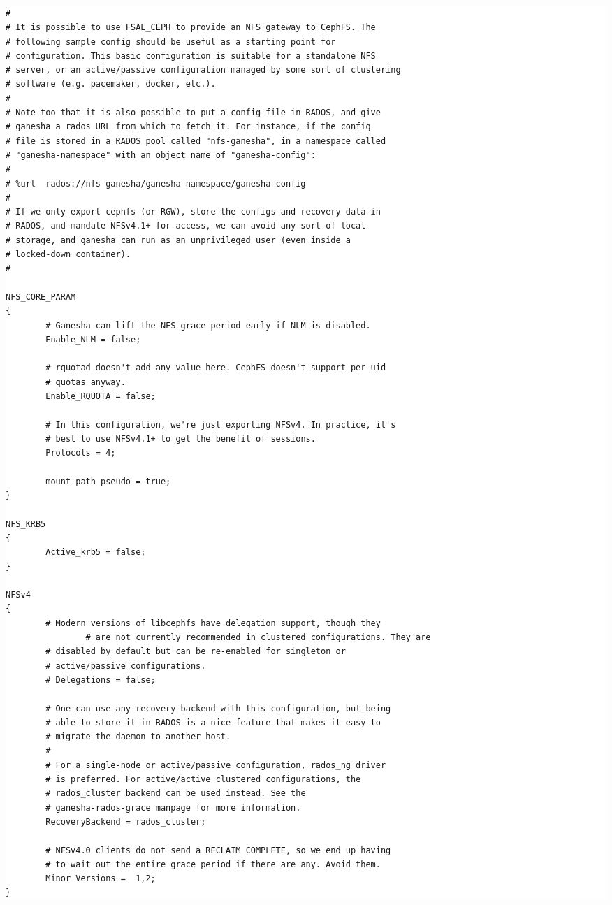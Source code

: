 ```
#
# It is possible to use FSAL_CEPH to provide an NFS gateway to CephFS. The
# following sample config should be useful as a starting point for
# configuration. This basic configuration is suitable for a standalone NFS
# server, or an active/passive configuration managed by some sort of clustering
# software (e.g. pacemaker, docker, etc.).
#
# Note too that it is also possible to put a config file in RADOS, and give
# ganesha a rados URL from which to fetch it. For instance, if the config
# file is stored in a RADOS pool called "nfs-ganesha", in a namespace called
# "ganesha-namespace" with an object name of "ganesha-config":
#
# %url  rados://nfs-ganesha/ganesha-namespace/ganesha-config
#
# If we only export cephfs (or RGW), store the configs and recovery data in
# RADOS, and mandate NFSv4.1+ for access, we can avoid any sort of local
# storage, and ganesha can run as an unprivileged user (even inside a
# locked-down container).
#

NFS_CORE_PARAM
{
        # Ganesha can lift the NFS grace period early if NLM is disabled.
        Enable_NLM = false;

        # rquotad doesn't add any value here. CephFS doesn't support per-uid
        # quotas anyway.
        Enable_RQUOTA = false;

        # In this configuration, we're just exporting NFSv4. In practice, it's
        # best to use NFSv4.1+ to get the benefit of sessions.
        Protocols = 4;

        mount_path_pseudo = true;
}

NFS_KRB5
{
        Active_krb5 = false;
}

NFSv4
{
        # Modern versions of libcephfs have delegation support, though they
                # are not currently recommended in clustered configurations. They are
        # disabled by default but can be re-enabled for singleton or
        # active/passive configurations.
        # Delegations = false;

        # One can use any recovery backend with this configuration, but being
        # able to store it in RADOS is a nice feature that makes it easy to
        # migrate the daemon to another host.
        #
        # For a single-node or active/passive configuration, rados_ng driver
        # is preferred. For active/active clustered configurations, the
        # rados_cluster backend can be used instead. See the
        # ganesha-rados-grace manpage for more information.
        RecoveryBackend = rados_cluster;

        # NFSv4.0 clients do not send a RECLAIM_COMPLETE, so we end up having
        # to wait out the entire grace period if there are any. Avoid them.
        Minor_Versions =  1,2;
}
```